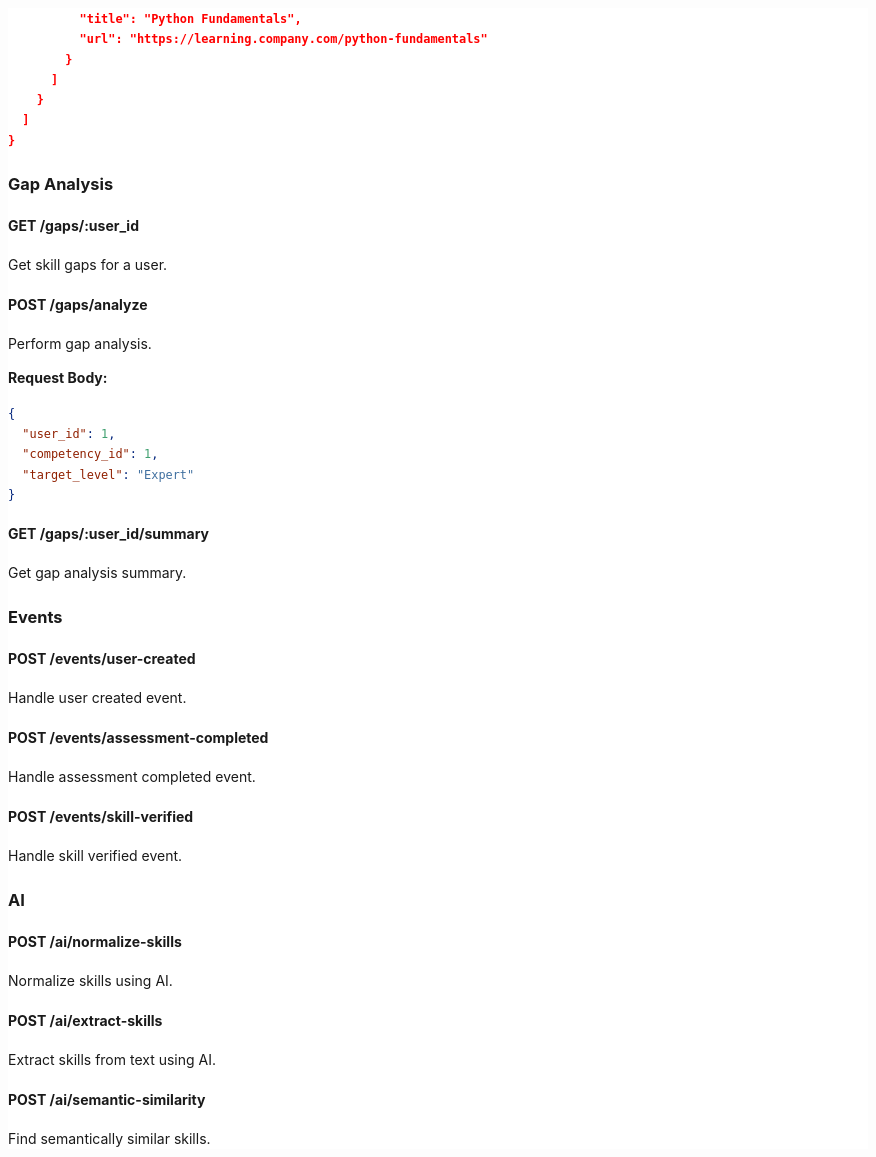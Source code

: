 ```json
          "title": "Python Fundamentals",
          "url": "https://learning.company.com/python-fundamentals"
        }
      ]
    }
  ]
}
```

### Gap Analysis

#### GET /gaps/:user_id
Get skill gaps for a user.

#### POST /gaps/analyze
Perform gap analysis.

**Request Body:**
```json
{
  "user_id": 1,
  "competency_id": 1,
  "target_level": "Expert"
}
```

#### GET /gaps/:user_id/summary
Get gap analysis summary.

### Events

#### POST /events/user-created
Handle user created event.

#### POST /events/assessment-completed
Handle assessment completed event.

#### POST /events/skill-verified
Handle skill verified event.

### AI

#### POST /ai/normalize-skills
Normalize skills using AI.

#### POST /ai/extract-skills
Extract skills from text using AI.

#### POST /ai/semantic-similarity
Find semantically similar skills.
